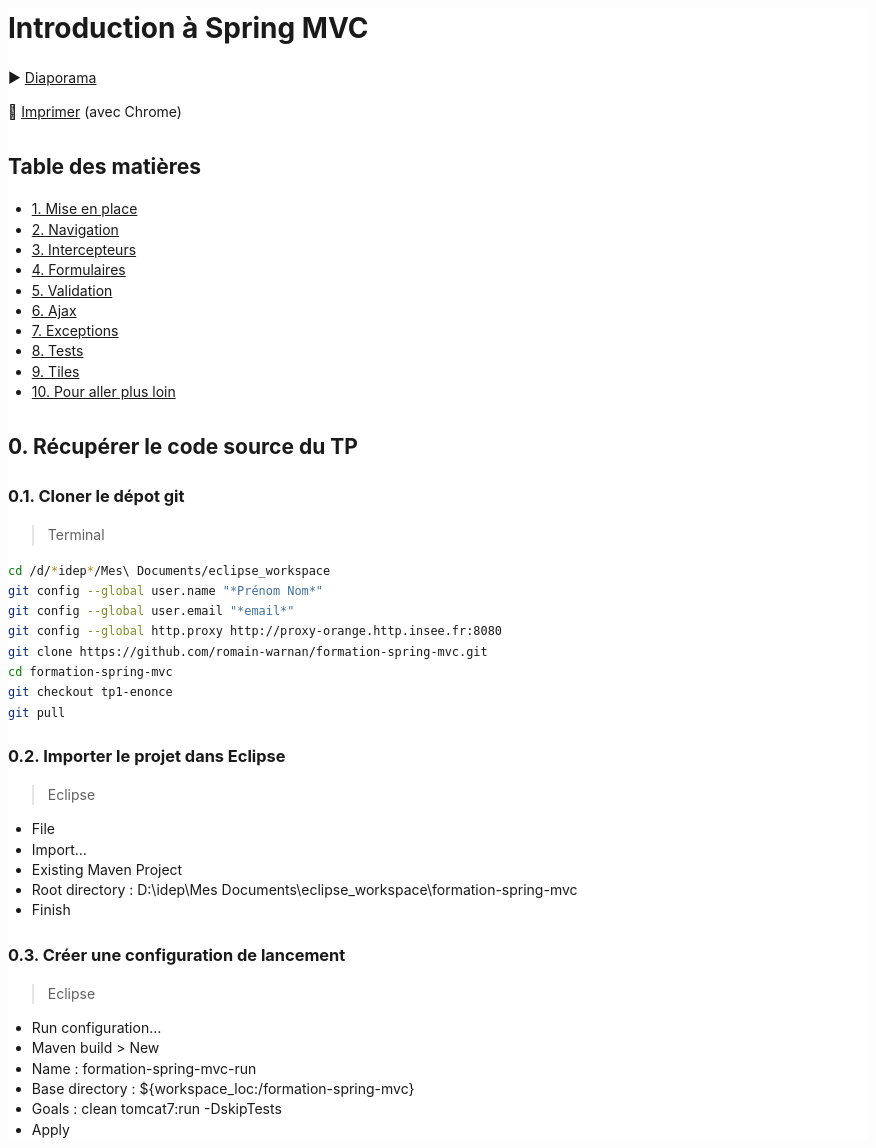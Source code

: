 # Introduction à Spring MVC

:arrow_forward: [Diaporama](https://romain-warnan.github.io/formation-spring-mvc/)

:bookmark_tabs: [Imprimer](https://romain-warnan.github.io/formation-spring-mvc/?print-pdf#/) (avec Chrome)

## Table des matières

* [1. Mise en place](README.md#1-mise-en-place)
* [2. Navigation](README.md#2-navigation)
* [3. Intercepteurs](README.md#3-intercepteurs)
* [4. Formulaires](README.md#4-formulaires)
* [5. Validation](README.md#5-validation)
* [6. Ajax](README.md#6-ajax)
* [7. Exceptions](README.md#7-exceptions)
* [8. Tests](README.md#8-tests)
* [9. Tiles](README.md#9-tiles)
* [10. Pour aller plus loin](README.md#10-pour-aller-plus-loin)

## 0. Récupérer le code source du TP

### 0.1. Cloner le dépot git

> Terminal

```bash
cd /d/*idep*/Mes\ Documents/eclipse_workspace
git config --global user.name "*Prénom Nom*"
git config --global user.email "*email*"
git config --global http.proxy http://proxy-orange.http.insee.fr:8080
git clone https://github.com/romain-warnan/formation-spring-mvc.git
cd formation-spring-mvc
git checkout tp1-enonce
git pull
```

### 0.2. Importer le projet dans Eclipse

> Eclipse

* File
* Import…
* Existing Maven Project
* Root directory : D:\idep\Mes Documents\eclipse_workspace\formation-spring-mvc
* Finish

### 0.3. Créer une configuration de lancement

> Eclipse

* Run configuration…
* Maven build > New
* Name : formation-spring-mvc-run
* Base directory : ${workspace_loc:/formation-spring-mvc}
* Goals : clean tomcat7:run -DskipTests
* Apply
